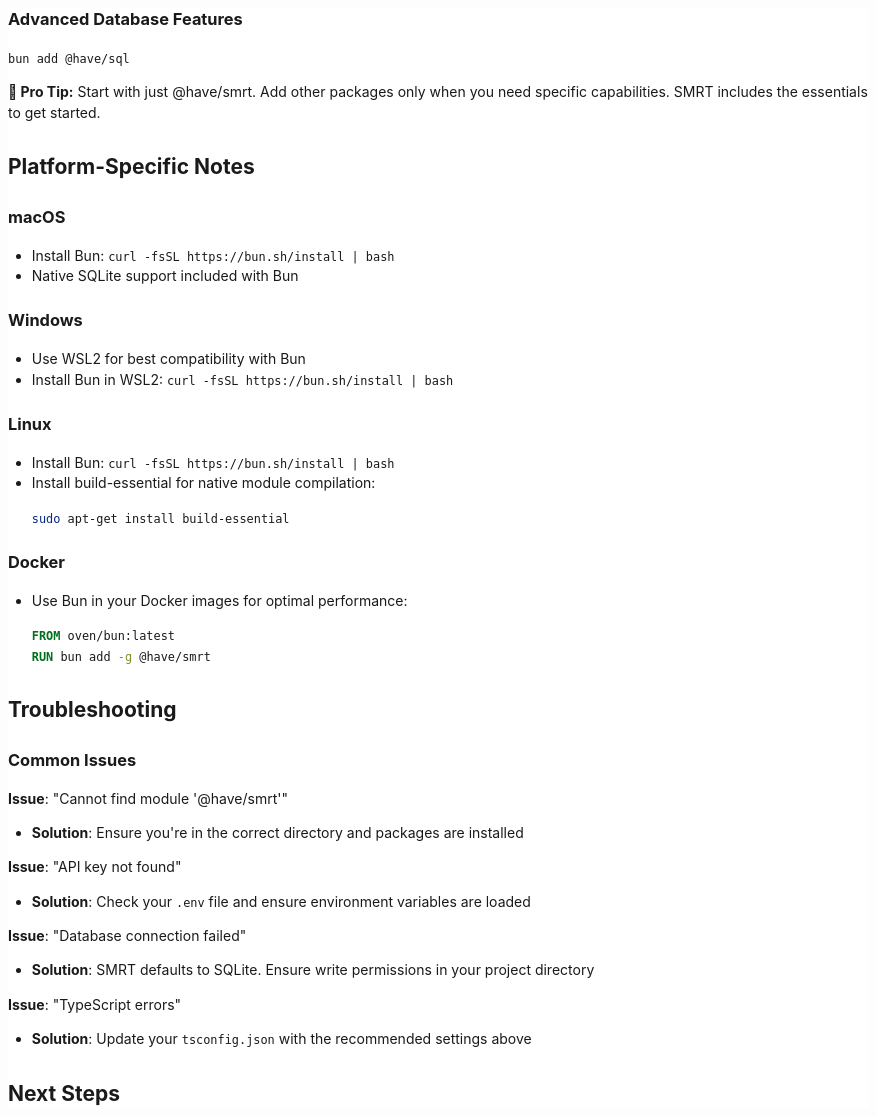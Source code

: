 ### Advanced Database Features
```bash
bun add @have/sql
```

<div className="callout success">
  <strong>🎯 Pro Tip:</strong> Start with just @have/smrt. Add other packages only when you need specific capabilities. SMRT includes the essentials to get started.
</div>

## Platform-Specific Notes

### macOS
- Install Bun: `curl -fsSL https://bun.sh/install | bash`
- Native SQLite support included with Bun

### Windows
- Use WSL2 for best compatibility with Bun
- Install Bun in WSL2: `curl -fsSL https://bun.sh/install | bash`

### Linux
- Install Bun: `curl -fsSL https://bun.sh/install | bash`
- Install build-essential for native module compilation:
  ```bash
  sudo apt-get install build-essential
  ```

### Docker
- Use Bun in your Docker images for optimal performance:
  ```dockerfile
  FROM oven/bun:latest
  RUN bun add -g @have/smrt
  ```

## Troubleshooting

### Common Issues

**Issue**: "Cannot find module '@have/smrt'"
- **Solution**: Ensure you're in the correct directory and packages are installed

**Issue**: "API key not found"
- **Solution**: Check your `.env` file and ensure environment variables are loaded

**Issue**: "Database connection failed"
- **Solution**: SMRT defaults to SQLite. Ensure write permissions in your project directory

**Issue**: "TypeScript errors"
- **Solution**: Update your `tsconfig.json` with the recommended settings above

## Next Steps
